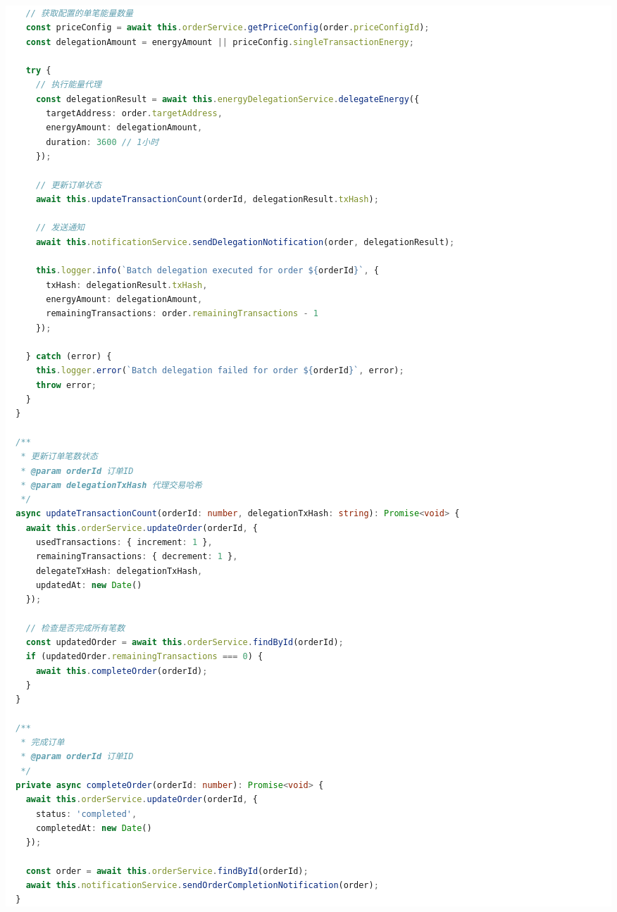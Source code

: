 ```typescript
    // 获取配置的单笔能量数量
    const priceConfig = await this.orderService.getPriceConfig(order.priceConfigId);
    const delegationAmount = energyAmount || priceConfig.singleTransactionEnergy;

    try {
      // 执行能量代理
      const delegationResult = await this.energyDelegationService.delegateEnergy({
        targetAddress: order.targetAddress,
        energyAmount: delegationAmount,
        duration: 3600 // 1小时
      });

      // 更新订单状态
      await this.updateTransactionCount(orderId, delegationResult.txHash);

      // 发送通知
      await this.notificationService.sendDelegationNotification(order, delegationResult);

      this.logger.info(`Batch delegation executed for order ${orderId}`, {
        txHash: delegationResult.txHash,
        energyAmount: delegationAmount,
        remainingTransactions: order.remainingTransactions - 1
      });

    } catch (error) {
      this.logger.error(`Batch delegation failed for order ${orderId}`, error);
      throw error;
    }
  }

  /**
   * 更新订单笔数状态
   * @param orderId 订单ID
   * @param delegationTxHash 代理交易哈希
   */
  async updateTransactionCount(orderId: number, delegationTxHash: string): Promise<void> {
    await this.orderService.updateOrder(orderId, {
      usedTransactions: { increment: 1 },
      remainingTransactions: { decrement: 1 },
      delegateTxHash: delegationTxHash,
      updatedAt: new Date()
    });

    // 检查是否完成所有笔数
    const updatedOrder = await this.orderService.findById(orderId);
    if (updatedOrder.remainingTransactions === 0) {
      await this.completeOrder(orderId);
    }
  }

  /**
   * 完成订单
   * @param orderId 订单ID
   */
  private async completeOrder(orderId: number): Promise<void> {
    await this.orderService.updateOrder(orderId, {
      status: 'completed',
      completedAt: new Date()
    });

    const order = await this.orderService.findById(orderId);
    await this.notificationService.sendOrderCompletionNotification(order);
  }
```